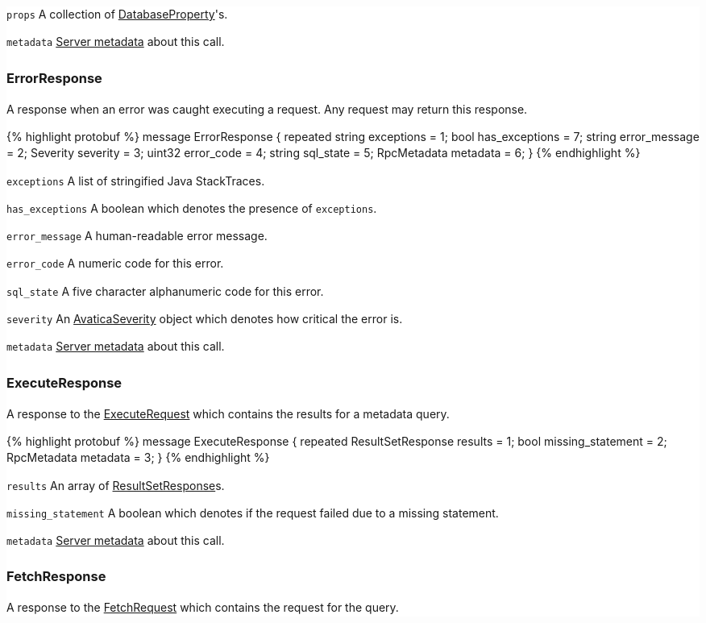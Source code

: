 `props` A collection of <a href="#databaseproperty">DatabaseProperty</a>'s.

`metadata` <a href="#rpcmetadata">Server metadata</a> about this call.

### ErrorResponse

A response when an error was caught executing a request. Any request may return this response.

{% highlight protobuf %}
message ErrorResponse {
  repeated string exceptions = 1;
  bool has_exceptions = 7;
  string error_message = 2;
  Severity severity = 3;
  uint32 error_code = 4;
  string sql_state = 5;
  RpcMetadata metadata = 6;
}
{% endhighlight %}

`exceptions` A list of stringified Java StackTraces.

`has_exceptions` A boolean which denotes the presence of `exceptions`.

`error_message` A human-readable error message.

`error_code` A numeric code for this error.

`sql_state` A five character alphanumeric code for this error.

`severity` An <a href="#avaticaseverity">AvaticaSeverity</a> object which denotes how critical the error is.

`metadata` <a href="#rpcmetadata">Server metadata</a> about this call.

### ExecuteResponse

A response to the <a href="#executerequest">ExecuteRequest</a> which contains the results for a metadata query.

{% highlight protobuf %}
message ExecuteResponse {
  repeated ResultSetResponse results = 1;
  bool missing_statement = 2;
  RpcMetadata metadata = 3;
}
{% endhighlight %}

`results` An array of <a href="#resultsetresponse">ResultSetResponse</a>s.

`missing_statement` A boolean which denotes if the request failed due to a missing statement.

`metadata` <a href="#rpcmetadata">Server metadata</a> about this call.

### FetchResponse

A response to the <a href="#fetchrequest">FetchRequest</a> which contains the request for the query.
